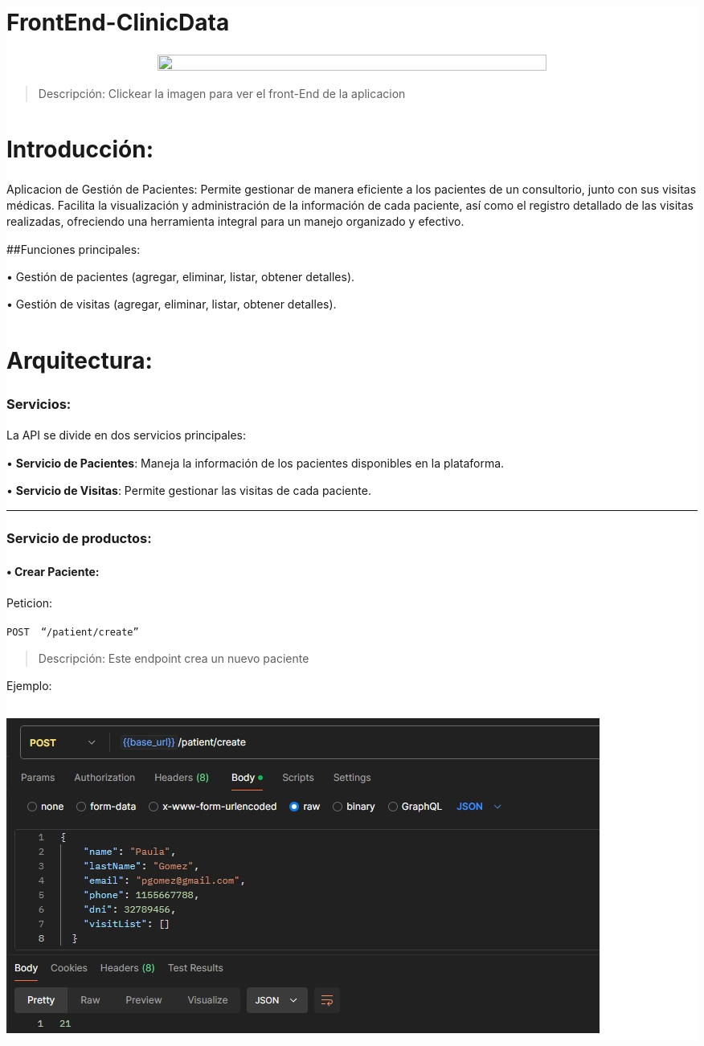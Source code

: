 # FrontEnd-ClinicData
<p align="center">
<a href="https://github.com/Jonathan-Romano/ClinicData-Front-End/tree/master"><img src="https://github.com/Jonathan-Romano/Jonathan-Romano/blob/main/assets/ClinicData.png" style="height: 75%; width:75%;"/></center></a></p>

>Descripción: Clickear la imagen para ver el front-End de la aplicacion

# Introducción:
Aplicacion de Gestión de Pacientes: 
Permite gestionar de manera eficiente a los pacientes de un consultorio, junto con sus visitas médicas. Facilita la visualización y administración de la información de cada paciente, así como el registro detallado de las visitas realizadas, ofreciendo una herramienta integral para un manejo organizado y efectivo.

##Funciones principales:

• Gestión de pacientes (agregar, eliminar, listar, obtener detalles).

• Gestión de visitas (agregar, eliminar, listar, obtener detalles).

# Arquitectura:
### Servicios:
La API se divide en dos servicios principales:

• **Servicio de Pacientes**: Maneja la información de los pacientes disponibles en la plataforma.

• **Servicio de Visitas**: Permite gestionar las visitas de cada paciente.


---
### Servicio de productos:

#### •  Crear Paciente:

Peticion:
```
POST  “/patient/create”
```
>Descripción: Este endpoint crea un nuevo paciente

Ejemplo:

![](https://github.com/Jonathan-Romano/ClinicData-Back-End/blob/master/src/main/resources/static/patient/patient-create.jpg)
--